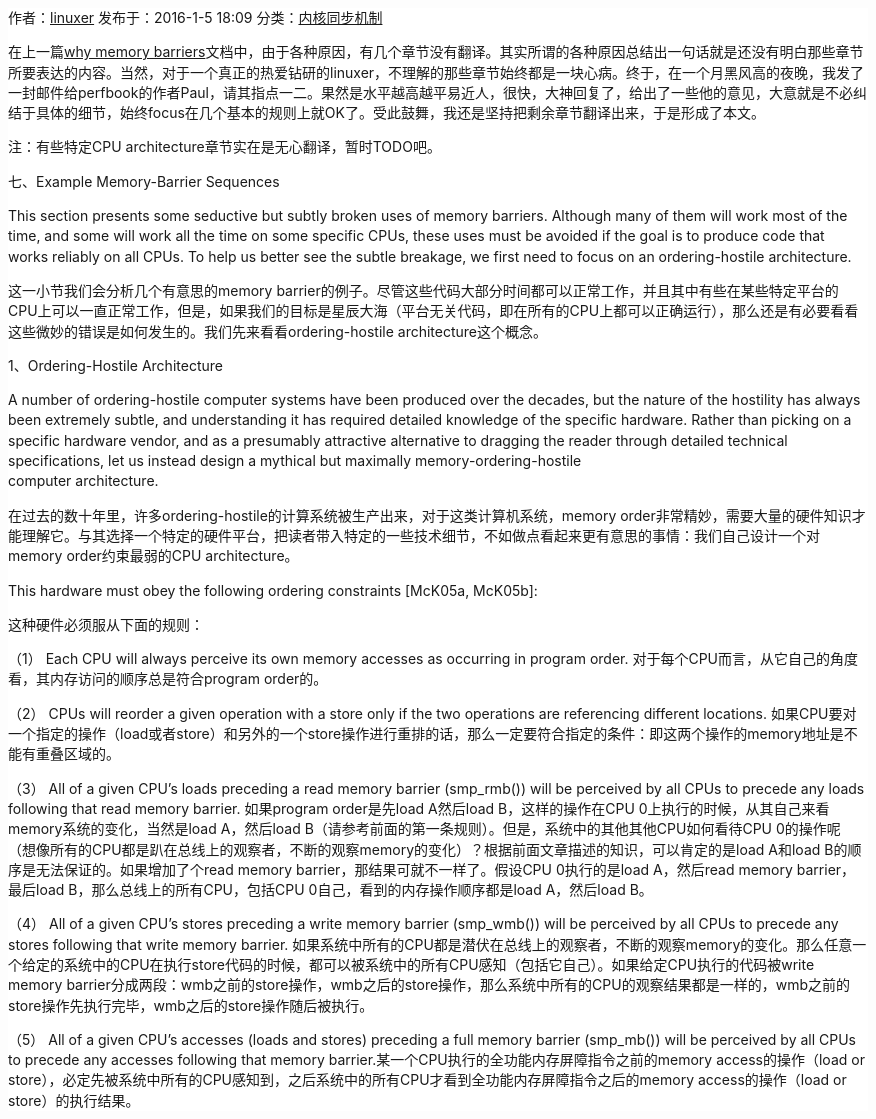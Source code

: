 作者：[linuxer](http://www.wowotech.net/author/3 "linuxer") 发布于：2016-1-5 18:09 分类：[内核同步机制](http://www.wowotech.net/sort/kernel_synchronization)

在上一篇[why memory barriers](http://www.wowotech.net/kernel_synchronization/Why-Memory-Barriers.html)文档中，由于各种原因，有几个章节没有翻译。其实所谓的各种原因总结出一句话就是还没有明白那些章节所要表达的内容。当然，对于一个真正的热爱钻研的linuxer，不理解的那些章节始终都是一块心病。终于，在一个月黑风高的夜晚，我发了一封邮件给perfbook的作者Paul，请其指点一二。果然是水平越高越平易近人，很快，大神回复了，给出了一些他的意见，大意就是不必纠结于具体的细节，始终focus在几个基本的规则上就OK了。受此鼓舞，我还是坚持把剩余章节翻译出来，于是形成了本文。

注：有些特定CPU architecture章节实在是无心翻译，暂时TODO吧。

七、Example Memory-Barrier Sequences

This section presents some seductive but subtly broken uses of memory barriers. Although many of them will work most of the time, and some will work all the time on some specific CPUs, these uses must be avoided if the goal is to produce code that works reliably on all CPUs. To help us better see the subtle breakage, we first need to focus on an ordering-hostile architecture.

这一小节我们会分析几个有意思的memory barrier的例子。尽管这些代码大部分时间都可以正常工作，并且其中有些在某些特定平台的CPU上可以一直正常工作，但是，如果我们的目标是星辰大海（平台无关代码，即在所有的CPU上都可以正确运行），那么还是有必要看看这些微妙的错误是如何发生的。我们先来看看ordering-hostile architecture这个概念。

1、Ordering-Hostile Architecture

A number of ordering-hostile computer systems have been produced over the decades, but the nature of the hostility has always been extremely subtle, and understanding it has required detailed knowledge of the specific hardware. Rather than picking on a specific hardware vendor, and as a presumably attractive alternative to dragging the reader through detailed technical specifications, let us instead design a mythical but maximally memory-ordering-hostile  
computer architecture.

在过去的数十年里，许多ordering-hostile的计算系统被生产出来，对于这类计算机系统，memory order非常精妙，需要大量的硬件知识才能理解它。与其选择一个特定的硬件平台，把读者带入特定的一些技术细节，不如做点看起来更有意思的事情：我们自己设计一个对memory order约束最弱的CPU architecture。

This hardware must obey the following ordering constraints [McK05a, McK05b]:

这种硬件必须服从下面的规则：

（1） Each CPU will always perceive its own memory accesses as occurring in program order. 对于每个CPU而言，从它自己的角度看，其内存访问的顺序总是符合program order的。

（2） CPUs will reorder a given operation with a store only if the two operations are referencing different locations. 如果CPU要对一个指定的操作（load或者store）和另外的一个store操作进行重排的话，那么一定要符合指定的条件：即这两个操作的memory地址是不能有重叠区域的。

（3） All of a given CPU’s loads preceding a read memory barrier (smp_rmb()) will be perceived by all CPUs to precede any loads following that read memory barrier. 如果program order是先load A然后load B，这样的操作在CPU 0上执行的时候，从其自己来看memory系统的变化，当然是load A，然后load B（请参考前面的第一条规则）。但是，系统中的其他其他CPU如何看待CPU 0的操作呢（想像所有的CPU都是趴在总线上的观察者，不断的观察memory的变化）？根据前面文章描述的知识，可以肯定的是load A和load B的顺序是无法保证的。如果增加了个read memory barrier，那结果可就不一样了。假设CPU 0执行的是load A，然后read memory barrier，最后load B，那么总线上的所有CPU，包括CPU 0自己，看到的内存操作顺序都是load A，然后load B。

（4） All of a given CPU’s stores preceding a write memory barrier (smp_wmb()) will be perceived by all CPUs to precede any stores following that write memory barrier. 如果系统中所有的CPU都是潜伏在总线上的观察者，不断的观察memory的变化。那么任意一个给定的系统中的CPU在执行store代码的时候，都可以被系统中的所有CPU感知（包括它自己）。如果给定CPU执行的代码被write memory barrier分成两段：wmb之前的store操作，wmb之后的store操作，那么系统中所有的CPU的观察结果都是一样的，wmb之前的store操作先执行完毕，wmb之后的store操作随后被执行。

（5） All of a given CPU’s accesses (loads and stores) preceding a full memory barrier (smp_mb()) will be perceived by all CPUs to precede any accesses following that memory barrier.某一个CPU执行的全功能内存屏障指令之前的memory access的操作（load or store），必定先被系统中所有的CPU感知到，之后系统中的所有CPU才看到全功能内存屏障指令之后的memory access的操作（load or store）的执行结果。

